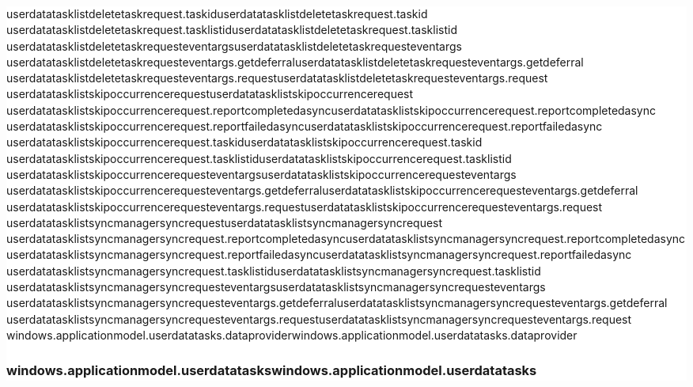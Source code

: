 <span data-ttu-id="bde61-433">userdatatasklistdeletetaskrequest.taskid</span><span class="sxs-lookup"><span data-stu-id="bde61-433">userdatatasklistdeletetaskrequest.taskid</span></span> <br> <span data-ttu-id="bde61-434">userdatatasklistdeletetaskrequest.tasklistid</span><span class="sxs-lookup"><span data-stu-id="bde61-434">userdatatasklistdeletetaskrequest.tasklistid</span></span> <br> <span data-ttu-id="bde61-435">userdatatasklistdeletetaskrequesteventargs</span><span class="sxs-lookup"><span data-stu-id="bde61-435">userdatatasklistdeletetaskrequesteventargs</span></span> <br> <span data-ttu-id="bde61-436">userdatatasklistdeletetaskrequesteventargs.getdeferral</span><span class="sxs-lookup"><span data-stu-id="bde61-436">userdatatasklistdeletetaskrequesteventargs.getdeferral</span></span> <br> <span data-ttu-id="bde61-437">userdatatasklistdeletetaskrequesteventargs.request</span><span class="sxs-lookup"><span data-stu-id="bde61-437">userdatatasklistdeletetaskrequesteventargs.request</span></span> <br> <span data-ttu-id="bde61-438">userdatatasklistskipoccurrencerequest</span><span class="sxs-lookup"><span data-stu-id="bde61-438">userdatatasklistskipoccurrencerequest</span></span> <br> <span data-ttu-id="bde61-439">userdatatasklistskipoccurrencerequest.reportcompletedasync</span><span class="sxs-lookup"><span data-stu-id="bde61-439">userdatatasklistskipoccurrencerequest.reportcompletedasync</span></span> <br> <span data-ttu-id="bde61-440">userdatatasklistskipoccurrencerequest.reportfailedasync</span><span class="sxs-lookup"><span data-stu-id="bde61-440">userdatatasklistskipoccurrencerequest.reportfailedasync</span></span> <br> <span data-ttu-id="bde61-441">userdatatasklistskipoccurrencerequest.taskid</span><span class="sxs-lookup"><span data-stu-id="bde61-441">userdatatasklistskipoccurrencerequest.taskid</span></span> <br> <span data-ttu-id="bde61-442">userdatatasklistskipoccurrencerequest.tasklistid</span><span class="sxs-lookup"><span data-stu-id="bde61-442">userdatatasklistskipoccurrencerequest.tasklistid</span></span> <br> <span data-ttu-id="bde61-443">userdatatasklistskipoccurrencerequesteventargs</span><span class="sxs-lookup"><span data-stu-id="bde61-443">userdatatasklistskipoccurrencerequesteventargs</span></span> <br> <span data-ttu-id="bde61-444">userdatatasklistskipoccurrencerequesteventargs.getdeferral</span><span class="sxs-lookup"><span data-stu-id="bde61-444">userdatatasklistskipoccurrencerequesteventargs.getdeferral</span></span> <br> <span data-ttu-id="bde61-445">userdatatasklistskipoccurrencerequesteventargs.request</span><span class="sxs-lookup"><span data-stu-id="bde61-445">userdatatasklistskipoccurrencerequesteventargs.request</span></span> <br> <span data-ttu-id="bde61-446">userdatatasklistsyncmanagersyncrequest</span><span class="sxs-lookup"><span data-stu-id="bde61-446">userdatatasklistsyncmanagersyncrequest</span></span> <br> <span data-ttu-id="bde61-447">userdatatasklistsyncmanagersyncrequest.reportcompletedasync</span><span class="sxs-lookup"><span data-stu-id="bde61-447">userdatatasklistsyncmanagersyncrequest.reportcompletedasync</span></span> <br> <span data-ttu-id="bde61-448">userdatatasklistsyncmanagersyncrequest.reportfailedasync</span><span class="sxs-lookup"><span data-stu-id="bde61-448">userdatatasklistsyncmanagersyncrequest.reportfailedasync</span></span> <br> <span data-ttu-id="bde61-449">userdatatasklistsyncmanagersyncrequest.tasklistid</span><span class="sxs-lookup"><span data-stu-id="bde61-449">userdatatasklistsyncmanagersyncrequest.tasklistid</span></span> <br> <span data-ttu-id="bde61-450">userdatatasklistsyncmanagersyncrequesteventargs</span><span class="sxs-lookup"><span data-stu-id="bde61-450">userdatatasklistsyncmanagersyncrequesteventargs</span></span> <br> <span data-ttu-id="bde61-451">userdatatasklistsyncmanagersyncrequesteventargs.getdeferral</span><span class="sxs-lookup"><span data-stu-id="bde61-451">userdatatasklistsyncmanagersyncrequesteventargs.getdeferral</span></span> <br> <span data-ttu-id="bde61-452">userdatatasklistsyncmanagersyncrequesteventargs.request</span><span class="sxs-lookup"><span data-stu-id="bde61-452">userdatatasklistsyncmanagersyncrequesteventargs.request</span></span> <br> <span data-ttu-id="bde61-453">windows.applicationmodel.userdatatasks.dataprovider</span><span class="sxs-lookup"><span data-stu-id="bde61-453">windows.applicationmodel.userdatatasks.dataprovider</span></span> <br> 

### [<a name="windowsapplicationmodeluserdatatasks"></a><span data-ttu-id="bde61-454">windows.applicationmodel.userdatatasks</span><span class="sxs-lookup"><span data-stu-id="bde61-454">windows.applicationmodel.userdatatasks</span></span>](https://docs.microsoft.com/uwp/api/windows.applicationmodel.userdatatasks)
